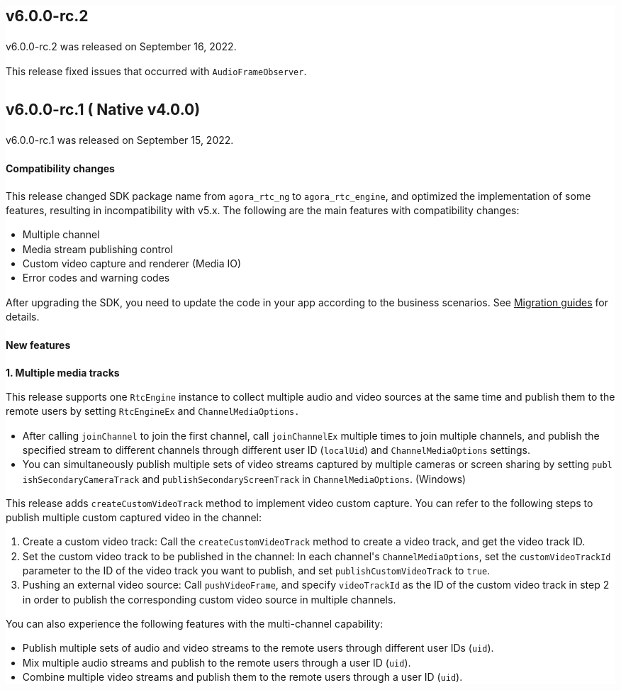 ## v6.0.0-rc.2

v6.0.0-rc.2 was released on September 16, 2022. 

This release fixed issues that occurred with `AudioFrameObserver`.


## v6.0.0-rc.1 ( Native v4.0.0)

v6.0.0-rc.1 was released on September 15, 2022.


#### Compatibility changes

This release changed SDK package name from `agora_rtc_ng` to `agora_rtc_engine`, and optimized the implementation of some features, resulting in incompatibility with v5.x. The following are the main features with compatibility changes:

- Multiple channel
- Media stream publishing control
- Custom video capture and renderer (Media IO)
- Error codes and warning codes

After upgrading the SDK, you need to update the code in your app according to the business scenarios. See [Migration guides](./migration_guide_flutter_ng) for details.


#### New features

**1. Multiple media tracks**

This release supports one `RtcEngine` instance to collect multiple audio and video sources at the same time and publish them to the remote users by setting `RtcEngineEx` and `ChannelMediaOptions.`

- After calling `joinChannel` to join the first channel, call `joinChannelEx` multiple times to join multiple channels, and publish the specified stream to different channels through different user ID (`localUid`) and `ChannelMediaOptions` settings.
- You can simultaneously publish multiple sets of video streams captured by multiple cameras or screen sharing by setting `publishSecondaryCameraTrack` and `publishSecondaryScreenTrack` in `ChannelMediaOptions`. (Windows)

This release adds `createCustomVideoTrack` method to implement video custom capture. You can refer to the following steps to publish multiple custom captured video in the channel:

1. Create a custom video track: Call the `createCustomVideoTrack` method to create a video track, and get the video track ID.
2. Set the custom video track to be published in the channel: In each channel's `ChannelMediaOptions`, set the `customVideoTrackId` parameter to the ID of the video track you want to publish, and set `publishCustomVideoTrack` to `true`.
3. Pushing an external video source: Call `pushVideoFrame`, and specify `videoTrackId` as the ID of the custom video track in step 2 in order to publish the corresponding custom video source in multiple channels.

You can also experience the following features with the multi-channel capability:

- Publish multiple sets of audio and video streams to the remote users through different user IDs (`uid`).
- Mix multiple audio streams and publish to the remote users through a user ID (`uid`).
- Combine multiple video streams and publish them to the remote users through a user ID (`uid`).
